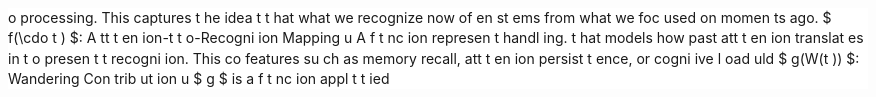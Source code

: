o
processing. This captures t
he idea t
t
hat what we recognize now of
en st
ems from what
we foc
used on momen
ts ago.
$ f(\cdo
t
) $: A
tt
t
en
ion-t
t
o-Recogni
ion Mapping
u
A f
t
nc
ion
represen
t
handl
ing.
t
hat models how past att
t
en
ion
translat
es in
t
o presen
t
t recogni
ion. This co
features su
ch as memory recall, att
t
en
ion persist
t
ence, or cogni
ive l
oad
uld
$ g(W(t
)) $: Wandering Con
trib
ut
ion
u
$ g $ is a f
t
nc
ion appl
t
t
ied